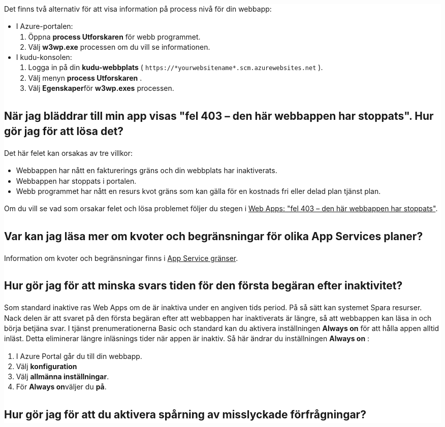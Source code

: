 Det finns två alternativ för att visa information på process nivå för din webbapp:

*   I Azure-portalen:
    1. Öppna **process Utforskaren** för webb programmet.
    2. Välj **w3wp.exe** processen om du vill se informationen.
*   I kudu-konsolen:
    1. Logga in på din **kudu-webbplats** ( `https://*yourwebsitename*.scm.azurewebsites.net` ).
    2. Välj menyn **process Utforskaren** .
    3. Välj **Egenskaper**för **w3wp.exes** processen.

## <a name="when-i-browse-to-my-app-i-see-error-403---this-web-app-is-stopped-how-do-i-resolve-this"></a>När jag bläddrar till min app visas "fel 403 – den här webbappen har stoppats". Hur gör jag för att lösa det?

Det här felet kan orsakas av tre villkor:

* Webbappen har nått en fakturerings gräns och din webbplats har inaktiverats.
* Webbappen har stoppats i portalen.
* Webb programmet har nått en resurs kvot gräns som kan gälla för en kostnads fri eller delad plan tjänst plan.

Om du vill se vad som orsakar felet och lösa problemet följer du stegen i [Web Apps: "fel 403 – den här webbappen har stoppats"](/archive/blogs/waws/azure-web-apps-error-403-this-web-app-is-stopped).

## <a name="where-can-i-learn-more-about-quotas-and-limits-for-various-app-service-plans"></a>Var kan jag läsa mer om kvoter och begränsningar för olika App Services planer?

Information om kvoter och begränsningar finns i [App Service gränser](../azure-resource-manager/management/azure-subscription-service-limits.md#app-service-limits). 

## <a name="how-do-i-decrease-the-response-time-for-the-first-request-after-idle-time"></a>Hur gör jag för att minska svars tiden för den första begäran efter inaktivitet?

Som standard inaktive ras Web Apps om de är inaktiva under en angiven tids period. På så sätt kan systemet Spara resurser. Nack delen är att svaret på den första begäran efter att webbappen har inaktiverats är längre, så att webbappen kan läsa in och börja betjäna svar. I tjänst prenumerationerna Basic och standard kan du aktivera inställningen **Always on** för att hålla appen alltid inläst. Detta eliminerar längre inläsnings tider när appen är inaktiv. Så här ändrar du inställningen **Always on** :

1. I Azure Portal går du till din webbapp.
2. Välj **konfiguration**
3. Välj **allmänna inställningar**.
4. För **Always on**väljer du **på**.

## <a name="how-do-i-turn-on-failed-request-tracing"></a>Hur gör jag för att du aktivera spårning av misslyckade förfrågningar?
